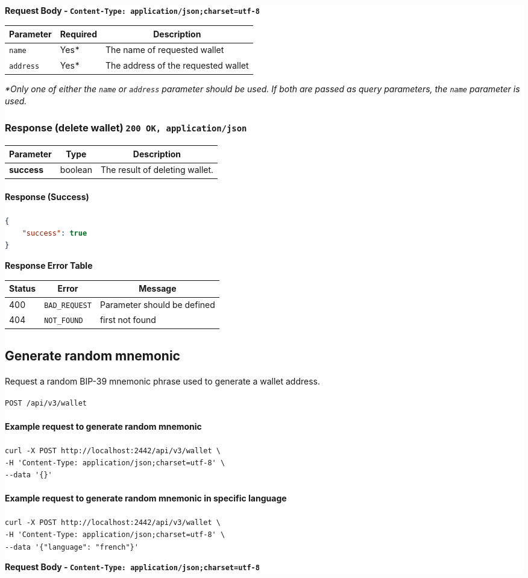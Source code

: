 **Request Body - `Content-Type: application/json;charset=utf-8`**

Parameter | Required | Description 
----------|----------|------------
`name`  | Yes* | The name of requested wallet
`address` | Yes* | The address of the requested wallet

_*Only one of either the `name` or `address` parameter should be used. If both are passed as query parameters, the `name` parameter is used._

### Response (delete wallet) `200 OK, application/json`

Parameter | Type | Description
----------|------|------------
**success** | boolean | The result of deleting wallet.

#### Response (Success)

```json
{
    "success": true
}
```

**Response Error Table**

Status | Error | Message
-------|-------|--------
400 | `BAD_REQUEST` | Parameter should be defined
404 | `NOT_FOUND` | first not found

## Generate random mnemonic

Request a random BIP-39 mnemonic phrase used to generate a wallet address.

```endpoint
POST /api/v3/wallet
```

#### Example request to generate random mnemonic

```curl
curl -X POST http://localhost:2442/api/v3/wallet \
-H 'Content-Type: application/json;charset=utf-8' \
--data '{}'
```

#### Example request to generate random mnemonic in specific language
```curl
curl -X POST http://localhost:2442/api/v3/wallet \
-H 'Content-Type: application/json;charset=utf-8' \
--data '{"language": "french"}'
```

**Request Body - `Content-Type: application/json;charset=utf-8`**
